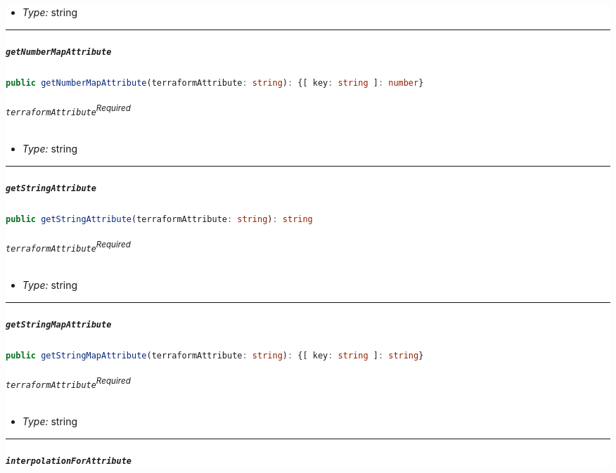 - *Type:* string

---

##### `getNumberMapAttribute` <a name="getNumberMapAttribute" id="@cdktf/provider-gitlab.serviceMicrosoftTeams.ServiceMicrosoftTeams.getNumberMapAttribute"></a>

```typescript
public getNumberMapAttribute(terraformAttribute: string): {[ key: string ]: number}
```

###### `terraformAttribute`<sup>Required</sup> <a name="terraformAttribute" id="@cdktf/provider-gitlab.serviceMicrosoftTeams.ServiceMicrosoftTeams.getNumberMapAttribute.parameter.terraformAttribute"></a>

- *Type:* string

---

##### `getStringAttribute` <a name="getStringAttribute" id="@cdktf/provider-gitlab.serviceMicrosoftTeams.ServiceMicrosoftTeams.getStringAttribute"></a>

```typescript
public getStringAttribute(terraformAttribute: string): string
```

###### `terraformAttribute`<sup>Required</sup> <a name="terraformAttribute" id="@cdktf/provider-gitlab.serviceMicrosoftTeams.ServiceMicrosoftTeams.getStringAttribute.parameter.terraformAttribute"></a>

- *Type:* string

---

##### `getStringMapAttribute` <a name="getStringMapAttribute" id="@cdktf/provider-gitlab.serviceMicrosoftTeams.ServiceMicrosoftTeams.getStringMapAttribute"></a>

```typescript
public getStringMapAttribute(terraformAttribute: string): {[ key: string ]: string}
```

###### `terraformAttribute`<sup>Required</sup> <a name="terraformAttribute" id="@cdktf/provider-gitlab.serviceMicrosoftTeams.ServiceMicrosoftTeams.getStringMapAttribute.parameter.terraformAttribute"></a>

- *Type:* string

---

##### `interpolationForAttribute` <a name="interpolationForAttribute" id="@cdktf/provider-gitlab.serviceMicrosoftTeams.ServiceMicrosoftTeams.interpolationForAttribute"></a>
